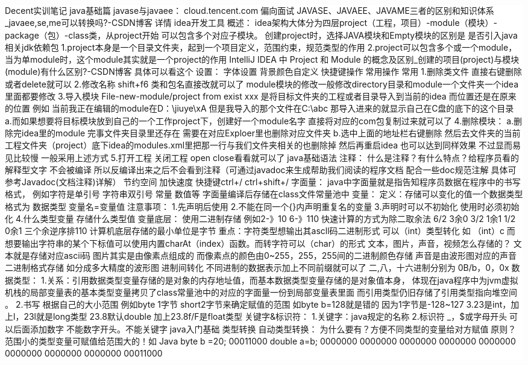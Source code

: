 Decent实训笔记
java基础篇 
javase与javaee：
cloud.tencent.com 偏向面试
JAVASE、JAVAEE、JAVAME三者的区别和知识体系_javaee,se,me可以转换吗?-CSDN博客 详情
idea开发工具
概述：
idea架构大体分为四层project（工程，项目）-module（模块）-package（包）-class类，从project开始 可以包含多个对应子模块。
创建project时，选择JAVA模块和Empty模块的区别是 是否引入java相关jdk依赖包
1.project本身是一个目录文件夹，起到一个项目定义，范围约束，规范类型的作用
2.project可以包含多个或一个module，当为单module时，这个module其实就是一个project的作用 
IntelliJ IDEA 中 Project 和 Module 的概念及区别_创建的项目(project)与模块(module)有什么区别?-CSDN博客
具体可以看这个
设置：
字体设置 背景颜色自定义 快捷键操作 常用操作
常用
1.删除类文件 直接右键删除或者delete就可以
2.修改名称 shift+f6 类和包名直接改就可以了 module模块的修改一般修改directory目录和module一个文件夹一个idea里面都要修改
3.导入模块 File-new-module/project from exist xxx 是将目标文件夹的工程或者目录导入到当前的idea 而位置还是在原来的位置 例如 当前我正在编辑的module在D：\jiuye\xA 但是我导入的那个文件在C:\abc 那导入进来的就显示自己在C盘的底下的这个目录
a.而如果想要将目标模块放到自己的一个工作project下，创建好一个module名字 直接将对应的com包复制过来就可以了
4.删除模块： 
a.删除完idea里的module 完事文件夹目录里还存在 需要在对应Exploer里也删除对应文件夹
b.选中上面的地址栏右键删除 然后去文件夹的当前工程文件夹（project）底下idea的modules.xml里把那一行与我们文件夹相关的也删除掉 然后再重启idea  也可以达到同样效果 不过显而易见比较慢 一般采用上述方式
5.打开工程 关闭工程 open close看看就可以了
java基础语法
注释：
什么是注释？有什么特点？给程序员看的解释型文字 不会被编译 所以反编译出来之后不会看到注释（可通过javadoc来生成帮助我们阅读的程序文档  配合一些doc规范注解 具体可参考Javadoc(文档注释)详解） 节约空间 加快速度 快捷键ctrl+/   ctrl+shift+/
字面量：
java中字面量就是指告知程序员数据在程序中的书写格式， 例如字符是单引号 字符串双引号 常量 数值等
字面量编译后存储在class文件常量池中
变量：
定义：存储可以变化的值一个数据类型 格式为 数据类型 变量名=变量值
注意事项：
1.先声明后使用
2.不能在同一个{}内声明重复名的变量
3.声明时可以不初始化 使用时必须初始化
4.什么类型变量 存储什么类型值
变量底层：
使用二进制存储 例如2-》10 6-》110 快速计算的方式为除二取余法 6/2 3余0 3/2 1余1 1/2 0余1 三个余逆序排110 
计算机底层存储的最小单位是字节
重点：字符类型想输出其ascll码二进制形式 可以（int）类型转化 如 （int）c 而想要输出字符串的某个下标值可以使用内置charAt（index）函数。而转字符可以（char）的形式
文本，图片，声音，视频怎么存储的？
文本就是存储对应ascii码 图片其实是由像素点组成的 而像素点的颜色由0~255，255，255间的二进制颜色存储 声音是由波形图对应的声音二进制格式存储 如分成多大精度的波形图
进制间转化
不同进制的数据表示加上不同前缀就可以了 二,八，十六进制分别为 0B/b，0，0x 
数据类型：
1.关系：引用数据类型变量存储的是对象的内存地址值，而基本数据类型变量存储的是对象值本身， 体现在java程序中为jvm虚拟机栈的局部变量表的基本类型变量拷贝了class常量池中的对应的字面量一份到局部变量表里面 而引用类型仍旧存储了引用类型指向堆空间 。
2.书写 根据自己的大小范围 例如byte 1字节 short2字节来确定赋值的范围 如byte b=128就是错的 因为1字节是-128~127 
3.23是int，加上l，23l就是long类型 23.8默认double 加上23.8f/F是float类型
关键字&标识符：
1.关键字：java规定的名称 
2.标识符 _，$或字母开头 可以后面添加数字 不能数字开头。不能关键字
java入门基础
类型转换
自动类型转换：
为什么要有？方便不同类型的变量给对方赋值
原则？范围小的类型变量可赋值给范围大的！如
Java
byte b =20; 00011000
double a=b; 0000000 0000000 0000000 0000000 0000000 0000000 0000000 0000000 00011000